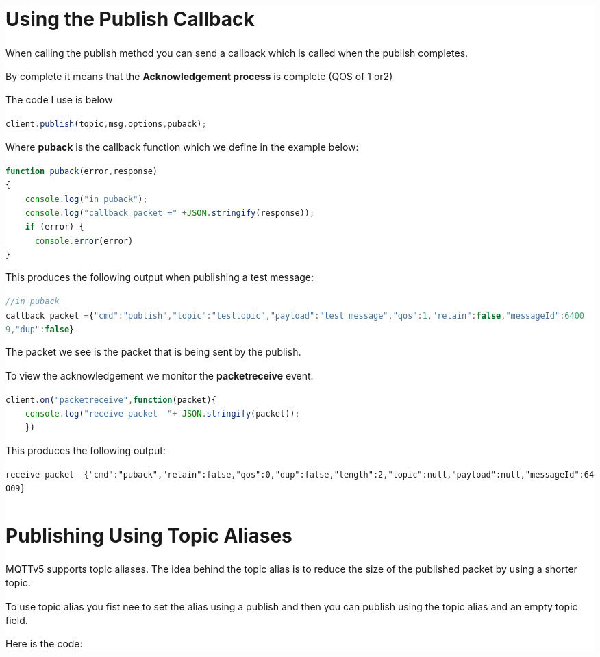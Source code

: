 # Using the Publish Callback

When calling the publish method you can send a callback which is called when the publish completes.

By complete it means that the **Acknowledgement process** is complete (QOS of 1 or2)

The code I use is below

```js
client.publish(topic,msg,options,puback);
```

Where **puback** is the callback function which we define in the example below:

```js
function puback(error,response)
{
	console.log("in puback");
	console.log("callback packet =" +JSON.stringify(response));
    if (error) {
      console.error(error)
}
```

This produces the following output when publishing a test message:

```js
//in puback
callback packet ={"cmd":"publish","topic":"testtopic","payload":"test message","qos":1,"retain":false,"messageId":64009,"dup":false}
```

The packet we see is the packet that is being sent by the publish.

To view the acknowledgement we monitor the **packetreceive** event.

```js
client.on("packetreceive",function(packet){	
	console.log("receive packet  "+ JSON.stringify(packet));
	})
```

This produces the following output:

```
receive packet  {"cmd":"puback","retain":false,"qos":0,"dup":false,"length":2,"topic":null,"payload":null,"messageId":64009}
```

# Publishing Using Topic Aliases

MQTTv5 supports topic aliases. The idea behind the topic alias is to reduce the size of the published packet by using a shorter topic.

To use topic alias you fist nee to set the alias using a publish and then you can publish using the topic alias and an empty topic field.

Here is the code:
